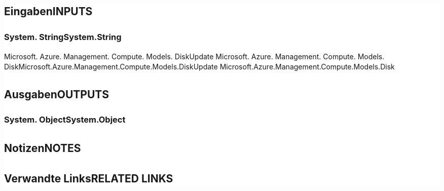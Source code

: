 ## <span data-ttu-id="b9a19-138">Eingaben</span><span class="sxs-lookup"><span data-stu-id="b9a19-138">INPUTS</span></span>

### <span data-ttu-id="b9a19-139">System. String</span><span class="sxs-lookup"><span data-stu-id="b9a19-139">System.String</span></span>
<span data-ttu-id="b9a19-140">Microsoft. Azure. Management. Compute. Models. DiskUpdate Microsoft. Azure. Management. Compute. Models. Disk</span><span class="sxs-lookup"><span data-stu-id="b9a19-140">Microsoft.Azure.Management.Compute.Models.DiskUpdate Microsoft.Azure.Management.Compute.Models.Disk</span></span>

## <span data-ttu-id="b9a19-141">Ausgaben</span><span class="sxs-lookup"><span data-stu-id="b9a19-141">OUTPUTS</span></span>

### <span data-ttu-id="b9a19-142">System. Object</span><span class="sxs-lookup"><span data-stu-id="b9a19-142">System.Object</span></span>

## <span data-ttu-id="b9a19-143">Notizen</span><span class="sxs-lookup"><span data-stu-id="b9a19-143">NOTES</span></span>

## <span data-ttu-id="b9a19-144">Verwandte Links</span><span class="sxs-lookup"><span data-stu-id="b9a19-144">RELATED LINKS</span></span>

